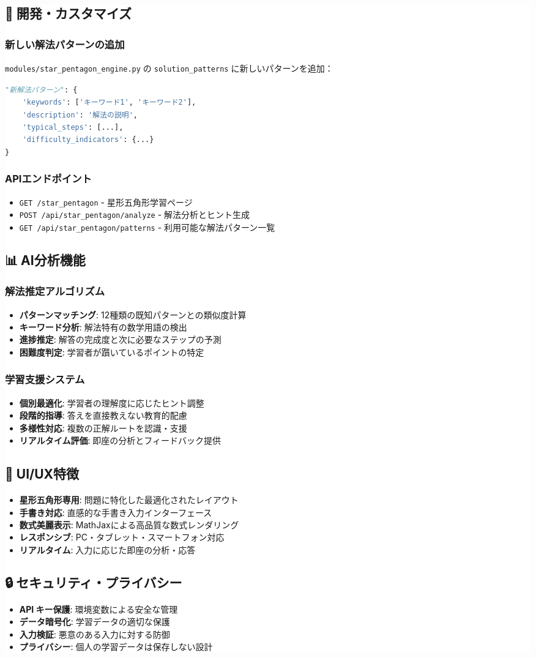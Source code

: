 ## 🔧 開発・カスタマイズ

### 新しい解法パターンの追加

`modules/star_pentagon_engine.py` の `solution_patterns` に新しいパターンを追加：

```python
"新解法パターン": {
    'keywords': ['キーワード1', 'キーワード2'],
    'description': '解法の説明',
    'typical_steps': [...],
    'difficulty_indicators': {...}
}
```

### APIエンドポイント

- `GET /star_pentagon` - 星形五角形学習ページ
- `POST /api/star_pentagon/analyze` - 解法分析とヒント生成
- `GET /api/star_pentagon/patterns` - 利用可能な解法パターン一覧

## 📊 AI分析機能

### 解法推定アルゴリズム
- **パターンマッチング**: 12種類の既知パターンとの類似度計算
- **キーワード分析**: 解法特有の数学用語の検出
- **進捗推定**: 解答の完成度と次に必要なステップの予測
- **困難度判定**: 学習者が躓いているポイントの特定

### 学習支援システム
- **個別最適化**: 学習者の理解度に応じたヒント調整
- **段階的指導**: 答えを直接教えない教育的配慮
- **多様性対応**: 複数の正解ルートを認識・支援
- **リアルタイム評価**: 即座の分析とフィードバック提供

## 🎨 UI/UX特徴

- **星形五角形専用**: 問題に特化した最適化されたレイアウト
- **手書き対応**: 直感的な手書き入力インターフェース
- **数式美麗表示**: MathJaxによる高品質な数式レンダリング
- **レスポンシブ**: PC・タブレット・スマートフォン対応
- **リアルタイム**: 入力に応じた即座の分析・応答

## 🔒 セキュリティ・プライバシー

- **API キー保護**: 環境変数による安全な管理
- **データ暗号化**: 学習データの適切な保護
- **入力検証**: 悪意のある入力に対する防御
- **プライバシー**: 個人の学習データは保存しない設計
